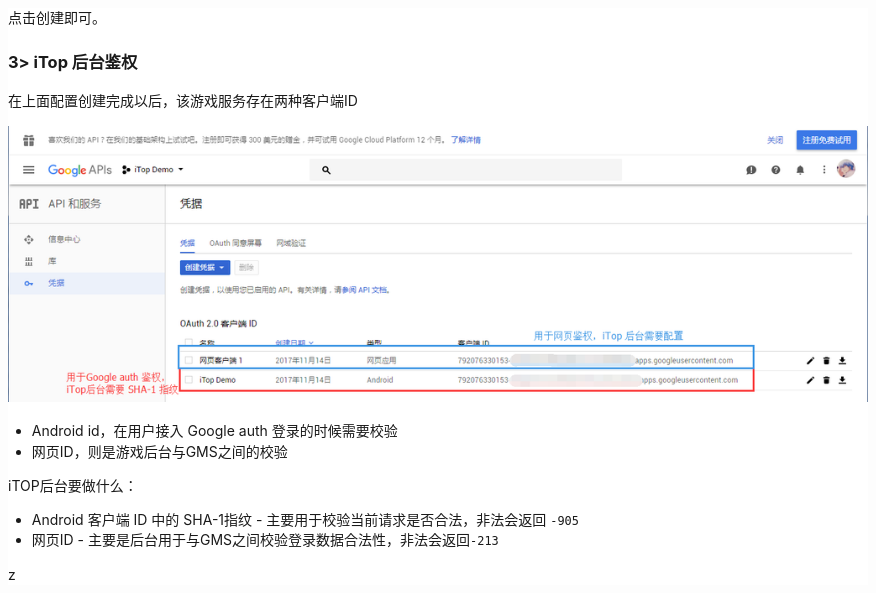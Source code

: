 点击创建即可。

### 3> iTop 后台鉴权

在上面配置创建完成以后，该游戏服务存在两种客户端ID

![google_step_13](images/GooglePic/google_step_43.png)

- Android id，在用户接入 Google auth 登录的时候需要校验
- 网页ID，则是游戏后台与GMS之间的校验

iTOP后台要做什么：

- Android 客户端 ID 中的 SHA-1指纹 - 主要用于校验当前请求是否合法，非法会返回 `-905`
- 网页ID - 主要是后台用于与GMS之间校验登录数据合法性，非法会返回`-213`

z